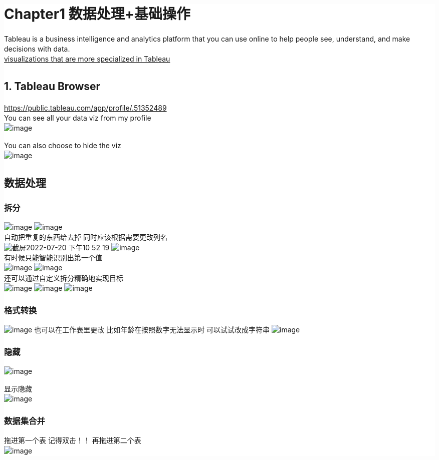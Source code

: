 # Chapter1 数据处理+基础操作  
Tableau is a business intelligence and analytics platform that you can use online to help people see, understand, and make decisions with data.  
[visualizations that are more specialized in Tableau](https://www.coursera.org/learn/visualize-data/supplement/bDdpK/visualizations-in-spreadsheets-and-tableau)

## 1. Tableau Browser
https://public.tableau.com/app/profile/.51352489   
You can see all your data viz from my profile  
<img width="340" alt="image" src="https://user-images.githubusercontent.com/105503216/204139886-4e1305f7-9cce-46e2-a9a4-5c18ec72b703.png">  

You can also choose to hide the viz  
<img width="371" alt="image" src="https://user-images.githubusercontent.com/105503216/204139937-40224bd0-93d5-4d6a-a222-a874d5b6c74a.png">  

## 数据处理
### 拆分
<img width="408" alt="image" src="https://user-images.githubusercontent.com/105503216/180010517-571b1809-a818-4c56-b9b0-62e3aa0981d8.png"> <img width="441" alt="image" src="https://user-images.githubusercontent.com/105503216/180011127-64eba537-de90-4aa2-a0d7-51c898b1e97f.png">  
自动把重复的东西给去掉 同时应该根据需要更改列名  
<img width="132" alt="截屏2022-07-20 下午10 52 19" src="https://user-images.githubusercontent.com/105503216/180013828-5df64553-5329-4ace-90d0-c58e94fc8280.png"> <img width="150" alt="image" src="https://user-images.githubusercontent.com/105503216/180012967-5297131d-5a6d-4152-89b6-281c1fa6abb6.png">  
有时候只能智能识别出第一个值  
<img width="390" alt="image" src="https://user-images.githubusercontent.com/105503216/180014670-9e91f7a8-f162-4330-b0e0-198fe6c1baf8.png">
<img width="360" alt="image" src="https://user-images.githubusercontent.com/105503216/180014782-fcbaccd3-7819-41c4-a661-0c30efa1d075.png">  
还可以通过自定义拆分精确地实现目标  
<img width="372" alt="image" src="https://user-images.githubusercontent.com/105503216/180015253-717d4379-a336-4e1e-a472-2a45791ab586.png">
<img width="326" alt="image" src="https://user-images.githubusercontent.com/105503216/180015366-214d46b3-bba8-41ca-bbb2-38a368f379f8.png">
<img width="117" alt="image" src="https://user-images.githubusercontent.com/105503216/180015591-7581b169-49b4-4879-b6b2-d2beb8390804.png">

### 格式转换
<img width="244" alt="image" src="https://user-images.githubusercontent.com/105503216/180016202-b3bcaabb-7159-4459-8d8c-488ae7cfea66.png">  
也可以在工作表里更改 比如年龄在按照数字无法显示时 可以试试改成字符串  
<img width="264" alt="image" src="https://user-images.githubusercontent.com/105503216/182283878-375d7ae5-67f6-4352-83a6-c7edecdd9a61.png">  

### 隐藏
<img width="366" alt="image" src="https://user-images.githubusercontent.com/105503216/180016454-92c43b43-ae77-423d-8f90-76810419cd7d.png">  
  
显示隐藏  
<img width="270" alt="image" src="https://user-images.githubusercontent.com/105503216/180014492-f0edddb2-9097-4466-a811-5c55e0456953.png">

### 数据集合并
拖进第一个表 记得双击！！ 再拖进第二个表  
<img width="636" alt="image" src="https://user-images.githubusercontent.com/105503216/180468102-2d17556f-7e79-467a-8381-7d535410e5fa.png">  
